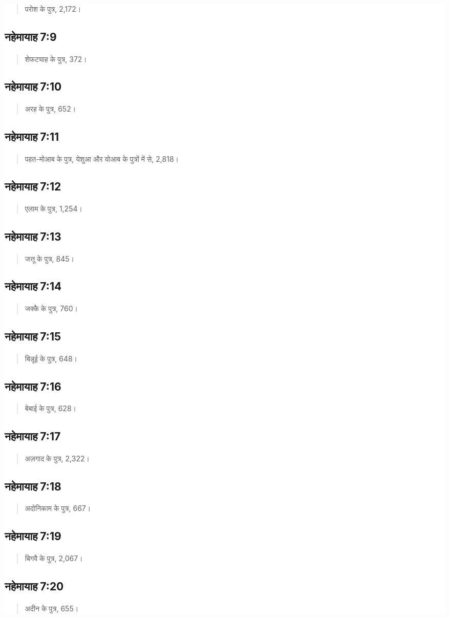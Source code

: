 > परोश के पुत्र, 2,172।

## नहेमायाह 7:9

> शेफट्याह के पुत्र, 372।

## नहेमायाह 7:10

> अरह के पुत्र, 652।

## नहेमायाह 7:11

> पहत-मोआब के पुत्र, येशुआ और योआब के पुत्रों में से, 2,818।

## नहेमायाह 7:12

> एलाम के पुत्र, 1,254।

## नहेमायाह 7:13

> जत्तू के पुत्र, 845।

## नहेमायाह 7:14

> जक्कै के पुत्र, 760।

## नहेमायाह 7:15

> बिन्नूई के पुत्र, 648।

## नहेमायाह 7:16

> बेबाई के पुत्र, 628।

## नहेमायाह 7:17

> अज़गाद के पुत्र, 2,322।

## नहेमायाह 7:18

> अदोनिकाम के पुत्र, 667।

## नहेमायाह 7:19

> बिगवै के पुत्र, 2,067।

## नहेमायाह 7:20

> अदीन के पुत्र, 655।
